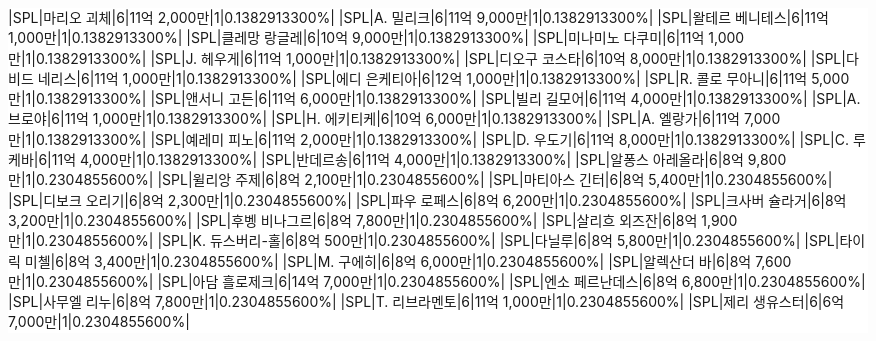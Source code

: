 |SPL|마리오 괴체|6|11억 2,000만|1|0.1382913300%|
|SPL|A. 밀리크|6|11억 9,000만|1|0.1382913300%|
|SPL|왈테르 베니테스|6|11억 1,000만|1|0.1382913300%|
|SPL|클레망 랑글레|6|10억 9,000만|1|0.1382913300%|
|SPL|미나미노 다쿠미|6|11억 1,000만|1|0.1382913300%|
|SPL|J. 헤우게|6|11억 1,000만|1|0.1382913300%|
|SPL|디오구 코스타|6|10억 8,000만|1|0.1382913300%|
|SPL|다비드 네리스|6|11억 1,000만|1|0.1382913300%|
|SPL|에디 은케티아|6|12억 1,000만|1|0.1382913300%|
|SPL|R. 콜로 무아니|6|11억 5,000만|1|0.1382913300%|
|SPL|앤서니 고든|6|11억 6,000만|1|0.1382913300%|
|SPL|빌리 길모어|6|11억 4,000만|1|0.1382913300%|
|SPL|A. 브로야|6|11억 1,000만|1|0.1382913300%|
|SPL|H. 에키티케|6|10억 6,000만|1|0.1382913300%|
|SPL|A. 엘랑가|6|11억 7,000만|1|0.1382913300%|
|SPL|예레미 피노|6|11억 2,000만|1|0.1382913300%|
|SPL|D. 우도기|6|11억 8,000만|1|0.1382913300%|
|SPL|C. 루케바|6|11억 4,000만|1|0.1382913300%|
|SPL|반데르송|6|11억 4,000만|1|0.1382913300%|
|SPL|알퐁스 아레올라|6|8억 9,800만|1|0.2304855600%|
|SPL|윌리앙 주제|6|8억 2,100만|1|0.2304855600%|
|SPL|마티아스 긴터|6|8억 5,400만|1|0.2304855600%|
|SPL|디보크 오리기|6|8억 2,300만|1|0.2304855600%|
|SPL|파우 로페스|6|8억 6,200만|1|0.2304855600%|
|SPL|크사버 슐라거|6|8억 3,200만|1|0.2304855600%|
|SPL|후벵 비나그르|6|8억 7,800만|1|0.2304855600%|
|SPL|살리흐 외즈잔|6|8억 1,900만|1|0.2304855600%|
|SPL|K. 듀스버리-홀|6|8억 500만|1|0.2304855600%|
|SPL|다닐루|6|8억 5,800만|1|0.2304855600%|
|SPL|타이릭 미첼|6|8억 3,400만|1|0.2304855600%|
|SPL|M. 구에히|6|8억 6,000만|1|0.2304855600%|
|SPL|알렉산더 바|6|8억 7,600만|1|0.2304855600%|
|SPL|아담 흘로제크|6|14억 7,000만|1|0.2304855600%|
|SPL|엔소 페르난데스|6|8억 6,800만|1|0.2304855600%|
|SPL|사무엘 리누|6|8억 7,800만|1|0.2304855600%|
|SPL|T. 리브라멘토|6|11억 1,000만|1|0.2304855600%|
|SPL|제리 생유스터|6|6억 7,000만|1|0.2304855600%|